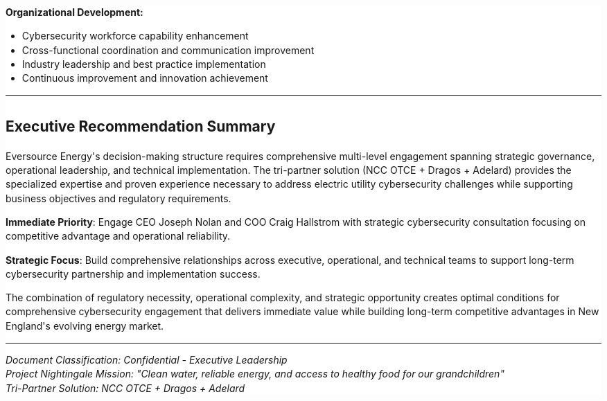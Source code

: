 **Organizational Development:**
- Cybersecurity workforce capability enhancement
- Cross-functional coordination and communication improvement
- Industry leadership and best practice implementation
- Continuous improvement and innovation achievement

---

## Executive Recommendation Summary

Eversource Energy's decision-making structure requires comprehensive multi-level engagement spanning strategic governance, operational leadership, and technical implementation. The tri-partner solution (NCC OTCE + Dragos + Adelard) provides the specialized expertise and proven experience necessary to address electric utility cybersecurity challenges while supporting business objectives and regulatory requirements.

**Immediate Priority**: Engage CEO Joseph Nolan and COO Craig Hallstrom with strategic cybersecurity consultation focusing on competitive advantage and operational reliability.

**Strategic Focus**: Build comprehensive relationships across executive, operational, and technical teams to support long-term cybersecurity partnership and implementation success.

The combination of regulatory necessity, operational complexity, and strategic opportunity creates optimal conditions for comprehensive cybersecurity engagement that delivers immediate value while building long-term competitive advantages in New England's evolving energy market.

---

*Document Classification: Confidential - Executive Leadership*  
*Project Nightingale Mission: "Clean water, reliable energy, and access to healthy food for our grandchildren"*  
*Tri-Partner Solution: NCC OTCE + Dragos + Adelard*